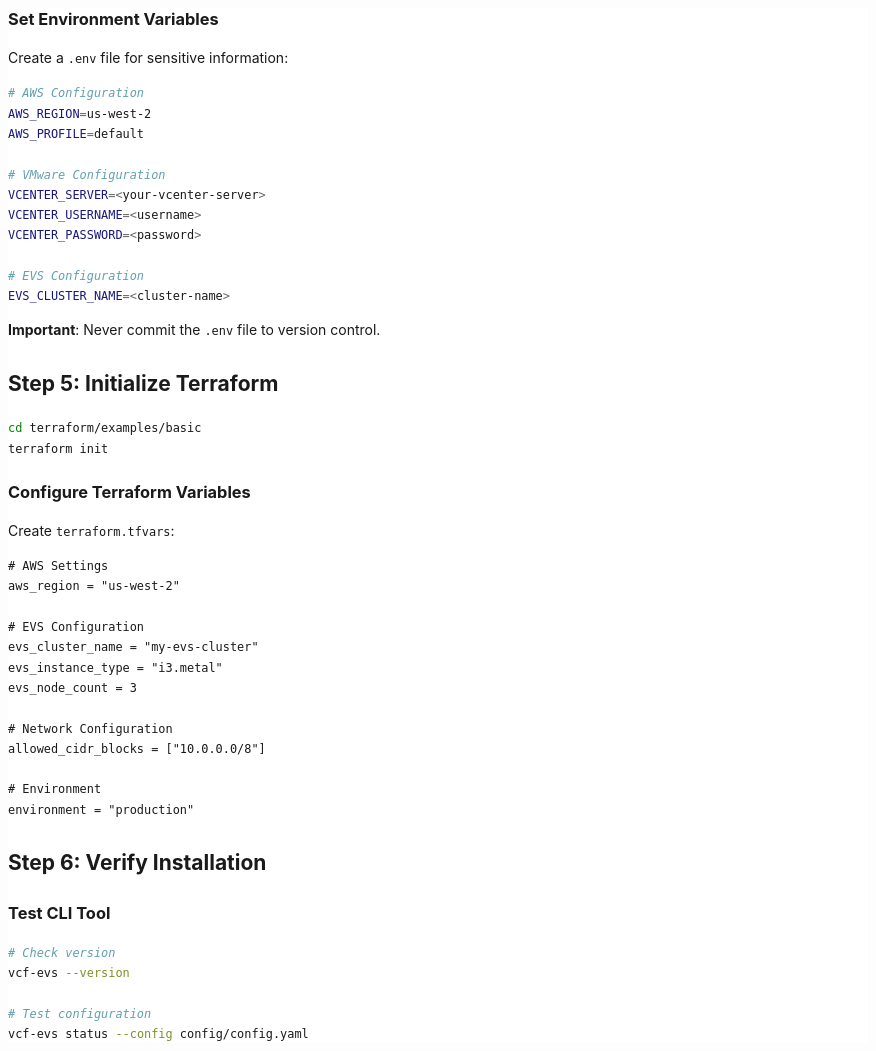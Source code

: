 ### Set Environment Variables

Create a `.env` file for sensitive information:

```bash
# AWS Configuration
AWS_REGION=us-west-2
AWS_PROFILE=default

# VMware Configuration
VCENTER_SERVER=<your-vcenter-server>
VCENTER_USERNAME=<username>
VCENTER_PASSWORD=<password>

# EVS Configuration
EVS_CLUSTER_NAME=<cluster-name>
```

**Important**: Never commit the `.env` file to version control.

## Step 5: Initialize Terraform

```bash
cd terraform/examples/basic
terraform init
```

### Configure Terraform Variables

Create `terraform.tfvars`:

```hcl
# AWS Settings
aws_region = "us-west-2"

# EVS Configuration
evs_cluster_name = "my-evs-cluster"
evs_instance_type = "i3.metal"
evs_node_count = 3

# Network Configuration
allowed_cidr_blocks = ["10.0.0.0/8"]

# Environment
environment = "production"
```

## Step 6: Verify Installation

### Test CLI Tool

```bash
# Check version
vcf-evs --version

# Test configuration
vcf-evs status --config config/config.yaml
```
